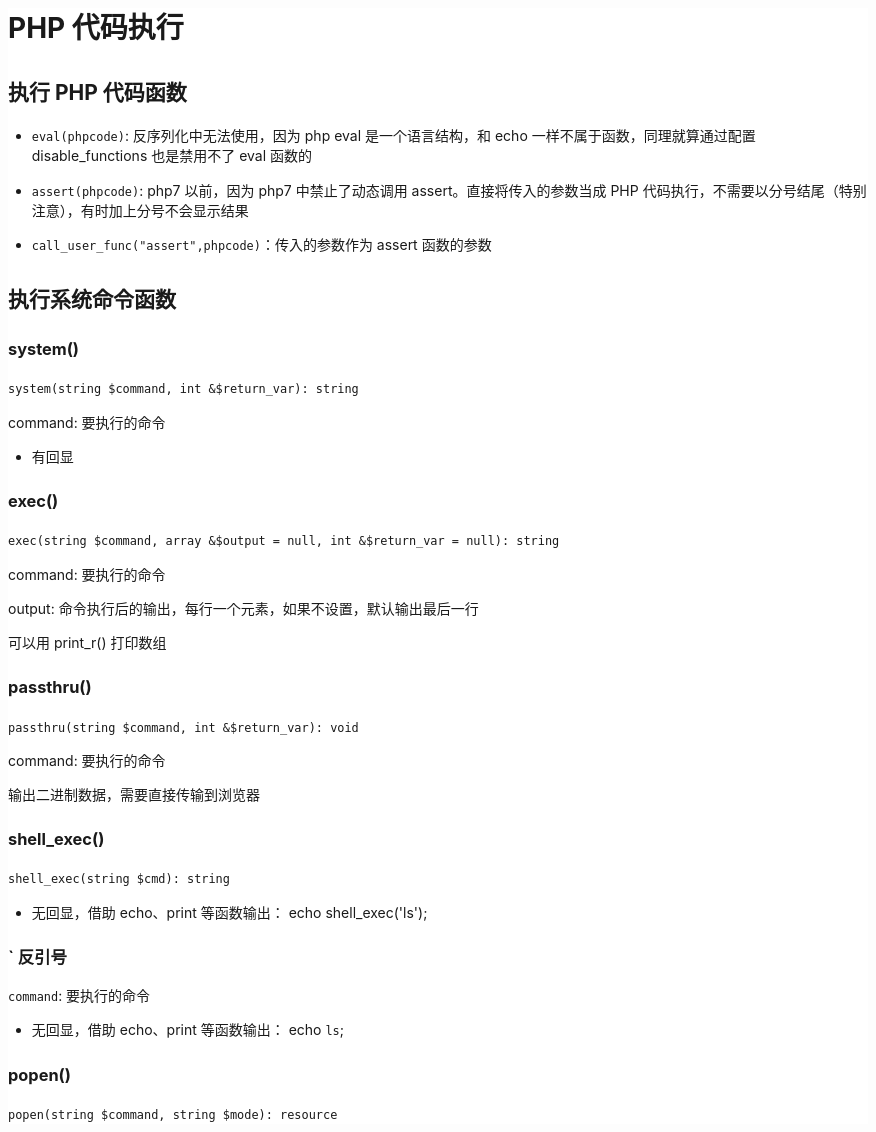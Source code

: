 # PHP 代码执行

## 执行 PHP 代码函数

- `eval(phpcode)`: 反序列化中无法使用，因为 php eval 是一个语言结构，和 echo 一样不属于函数，同理就算通过配置 disable_functions 也是禁用不了 eval 函数的

- `assert(phpcode)`: php7 以前，因为 php7 中禁止了动态调用 assert。直接将传入的参数当成 PHP 代码执行，不需要以分号结尾（特别注意），有时加上分号不会显示结果

- `call_user_func("assert",phpcode)`：传入的参数作为 assert 函数的参数

## 执行系统命令函数

### system()

`system(string $command, int &$return_var): string`

command: 要执行的命令

- 有回显

### exec()

`exec(string $command, array &$output = null, int &$return_var = null): string`

command: 要执行的命令

output: 命令执行后的输出，每行一个元素，如果不设置，默认输出最后一行

可以用 print_r() 打印数组

### passthru()

`passthru(string $command, int &$return_var): void`

command: 要执行的命令

输出二进制数据，需要直接传输到浏览器

### shell_exec()

`shell_exec(string $cmd): string`

- 无回显，借助 echo、print 等函数输出： echo shell_exec('ls');

### ` 反引号

`command`: 要执行的命令

- 无回显，借助 echo、print 等函数输出： echo `ls`;

### popen()

`popen(string $command, string $mode): resource`
